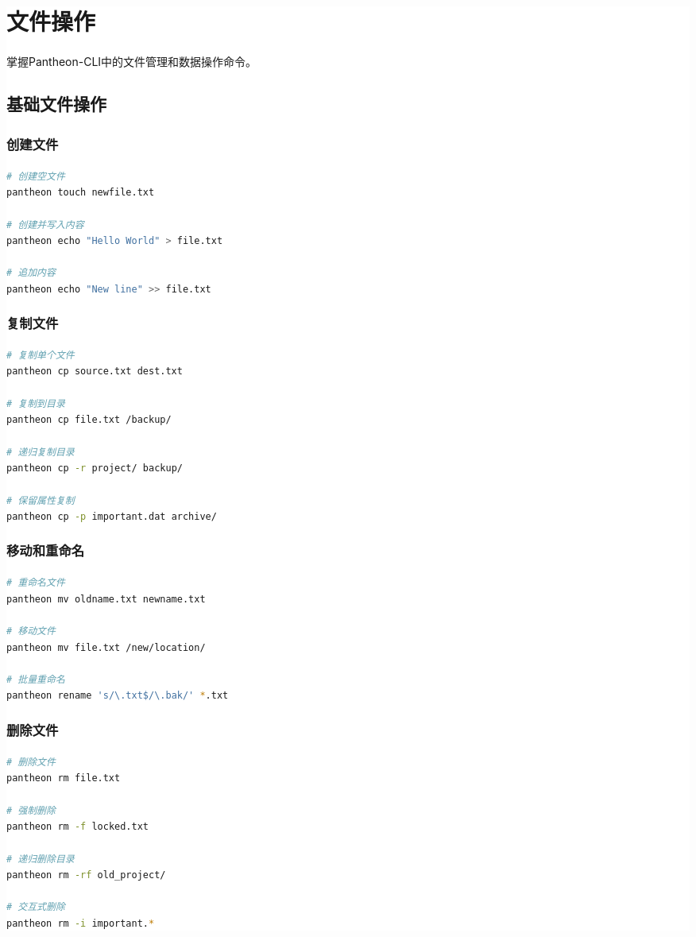 # 文件操作

掌握Pantheon-CLI中的文件管理和数据操作命令。

## 基础文件操作

### 创建文件
```bash
# 创建空文件
pantheon touch newfile.txt

# 创建并写入内容
pantheon echo "Hello World" > file.txt

# 追加内容
pantheon echo "New line" >> file.txt
```

### 复制文件
```bash
# 复制单个文件
pantheon cp source.txt dest.txt

# 复制到目录
pantheon cp file.txt /backup/

# 递归复制目录
pantheon cp -r project/ backup/

# 保留属性复制
pantheon cp -p important.dat archive/
```

### 移动和重命名
```bash
# 重命名文件
pantheon mv oldname.txt newname.txt

# 移动文件
pantheon mv file.txt /new/location/

# 批量重命名
pantheon rename 's/\.txt$/\.bak/' *.txt
```

### 删除文件
```bash
# 删除文件
pantheon rm file.txt

# 强制删除
pantheon rm -f locked.txt

# 递归删除目录
pantheon rm -rf old_project/

# 交互式删除
pantheon rm -i important.*
```
